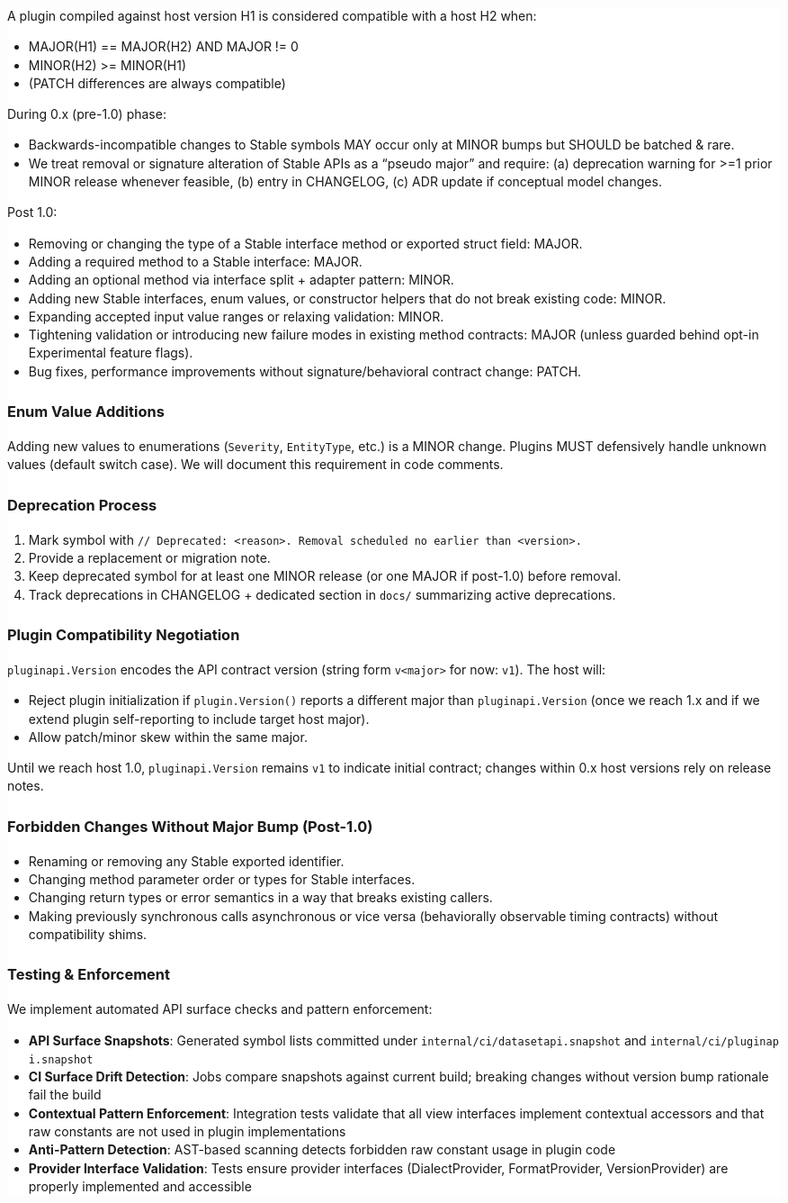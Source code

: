 A plugin compiled against host version H1 is considered compatible with a host H2 when:
- MAJOR(H1) == MAJOR(H2) AND MAJOR != 0
- MINOR(H2) >= MINOR(H1)
- (PATCH differences are always compatible)

During 0.x (pre-1.0) phase:
- Backwards-incompatible changes to Stable symbols MAY occur only at MINOR bumps but SHOULD be batched & rare.
- We treat removal or signature alteration of Stable APIs as a “pseudo major” and require: (a) deprecation warning for >=1 prior MINOR release whenever feasible, (b) entry in CHANGELOG, (c) ADR update if conceptual model changes.

Post 1.0:
- Removing or changing the type of a Stable interface method or exported struct field: MAJOR.
- Adding a required method to a Stable interface: MAJOR.
- Adding an optional method via interface split + adapter pattern: MINOR.
- Adding new Stable interfaces, enum values, or constructor helpers that do not break existing code: MINOR.
- Expanding accepted input value ranges or relaxing validation: MINOR.
- Tightening validation or introducing new failure modes in existing method contracts: MAJOR (unless guarded behind opt-in Experimental feature flags).
- Bug fixes, performance improvements without signature/behavioral contract change: PATCH.

### Enum Value Additions
Adding new values to enumerations (`Severity`, `EntityType`, etc.) is a MINOR change. Plugins MUST defensively handle unknown values (default switch case). We will document this requirement in code comments.

### Deprecation Process
1. Mark symbol with `// Deprecated: <reason>. Removal scheduled no earlier than <version>.` 
2. Provide a replacement or migration note.
3. Keep deprecated symbol for at least one MINOR release (or one MAJOR if post-1.0) before removal.
4. Track deprecations in CHANGELOG + dedicated section in `docs/` summarizing active deprecations.

### Plugin Compatibility Negotiation
`pluginapi.Version` encodes the API contract version (string form `v<major>` for now: `v1`). The host will:
- Reject plugin initialization if `plugin.Version()` reports a different major than `pluginapi.Version` (once we reach 1.x and if we extend plugin self-reporting to include target host major).
- Allow patch/minor skew within the same major.

Until we reach host 1.0, `pluginapi.Version` remains `v1` to indicate initial contract; changes within 0.x host versions rely on release notes.

### Forbidden Changes Without Major Bump (Post-1.0)
- Renaming or removing any Stable exported identifier.
- Changing method parameter order or types for Stable interfaces.
- Changing return types or error semantics in a way that breaks existing callers.
- Making previously synchronous calls asynchronous or vice versa (behaviorally observable timing contracts) without compatibility shims.

### Testing & Enforcement
We implement automated API surface checks and pattern enforcement:
- **API Surface Snapshots**: Generated symbol lists committed under `internal/ci/datasetapi.snapshot` and `internal/ci/pluginapi.snapshot`
- **CI Surface Drift Detection**: Jobs compare snapshots against current build; breaking changes without version bump rationale fail the build
- **Contextual Pattern Enforcement**: Integration tests validate that all view interfaces implement contextual accessors and that raw constants are not used in plugin implementations
- **Anti-Pattern Detection**: AST-based scanning detects forbidden raw constant usage in plugin code
- **Provider Interface Validation**: Tests ensure provider interfaces (DialectProvider, FormatProvider, VersionProvider) are properly implemented and accessible
